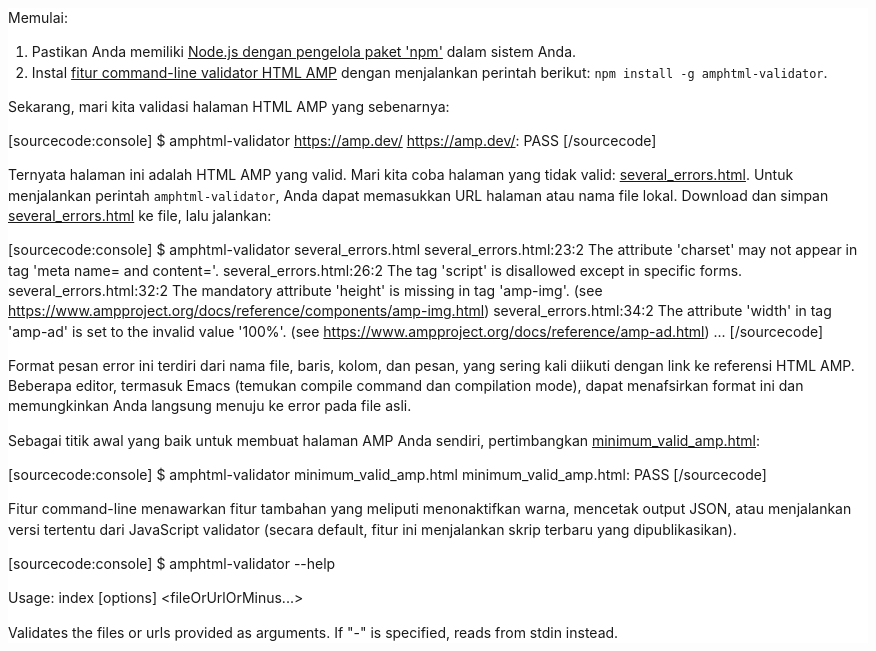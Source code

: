 Memulai:

1.  Pastikan Anda memiliki [Node.js dengan pengelola paket
'npm'](https://docs.npmjs.com/getting-started/installing-node) dalam sistem Anda.
2.  Instal [fitur command-line validator HTML AMP](https://www.npmjs.com/package/amphtml-validator) dengan menjalankan perintah berikut: `npm install -g amphtml-validator`.

Sekarang, mari kita validasi halaman HTML AMP yang sebenarnya:

[sourcecode:console]
$ amphtml-validator https://amp.dev/
https://amp.dev/: PASS
[/sourcecode]

Ternyata halaman ini adalah HTML AMP yang valid. Mari kita coba halaman yang tidak valid:
[several_errors.html](https://raw.githubusercontent.com/ampproject/amphtml/master/validator/testdata/feature_tests/several_errors.html). Untuk menjalankan perintah `amphtml-validator`, Anda dapat memasukkan URL halaman atau nama file lokal. Download dan simpan [several_errors.html](https://raw.githubusercontent.com/ampproject/amphtml/master/validator/testdata/feature_tests/several_errors.html) ke file, lalu jalankan:

[sourcecode:console]
$ amphtml-validator several_errors.html
several_errors.html:23:2 The attribute 'charset' may not appear in tag 'meta name= and content='.
several_errors.html:26:2 The tag 'script' is disallowed except in specific forms.
several_errors.html:32:2 The mandatory attribute 'height' is missing in tag 'amp-img'. (see https://www.ampproject.org/docs/reference/components/amp-img.html)
several_errors.html:34:2 The attribute 'width' in tag 'amp-ad' is set to the invalid value '100%'. (see https://www.ampproject.org/docs/reference/amp-ad.html)
...
[/sourcecode]

Format pesan error ini terdiri dari nama file, baris, kolom, dan pesan,
yang sering kali diikuti dengan link ke referensi HTML AMP. Beberapa editor, termasuk Emacs
(temukan compile command dan compilation mode), dapat menafsirkan format ini
dan memungkinkan Anda langsung menuju ke error pada file asli.

Sebagai titik awal yang baik untuk membuat halaman AMP Anda sendiri, pertimbangkan [minimum_valid_amp.html](https://raw.githubusercontent.com/ampproject/amphtml/master/validator/testdata/feature_tests/minimum_valid_amp.html):

[sourcecode:console]
$ amphtml-validator minimum_valid_amp.html
minimum_valid_amp.html: PASS
[/sourcecode]

Fitur command-line menawarkan fitur tambahan yang meliputi menonaktifkan
warna, mencetak output JSON, atau menjalankan versi tertentu dari
JavaScript validator (secara default, fitur ini menjalankan skrip terbaru yang dipublikasikan).

[sourcecode:console]
$ amphtml-validator --help

  Usage: index [options] <fileOrUrlOrMinus...>

  Validates the files or urls provided as arguments. If "-" is
  specified, reads from stdin instead.
